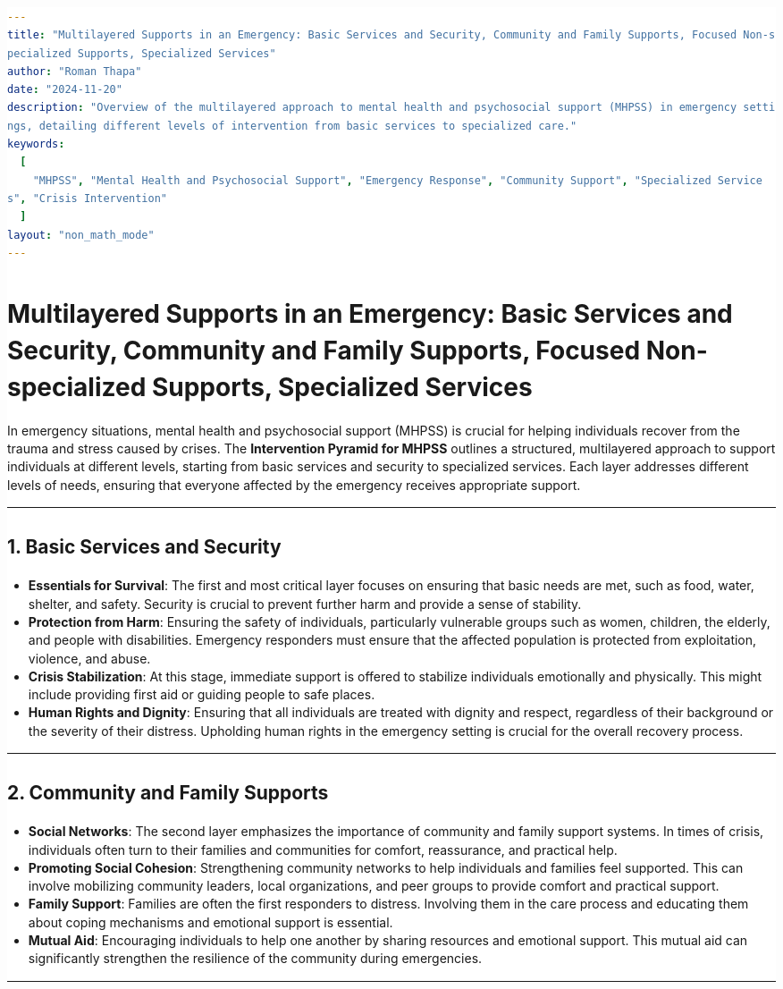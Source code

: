 ```yaml
---
title: "Multilayered Supports in an Emergency: Basic Services and Security, Community and Family Supports, Focused Non-specialized Supports, Specialized Services"
author: "Roman Thapa"
date: "2024-11-20"
description: "Overview of the multilayered approach to mental health and psychosocial support (MHPSS) in emergency settings, detailing different levels of intervention from basic services to specialized care."
keywords:
  [
    "MHPSS", "Mental Health and Psychosocial Support", "Emergency Response", "Community Support", "Specialized Services", "Crisis Intervention"
  ]
layout: "non_math_mode"
---
```


# Multilayered Supports in an Emergency: Basic Services and Security, Community and Family Supports, Focused Non-specialized Supports, Specialized Services

In emergency situations, mental health and psychosocial support (MHPSS) is crucial for helping individuals recover from the trauma and stress caused by crises. The **Intervention Pyramid for MHPSS** outlines a structured, multilayered approach to support individuals at different levels, starting from basic services and security to specialized services. Each layer addresses different levels of needs, ensuring that everyone affected by the emergency receives appropriate support.

---

## 1. Basic Services and Security
- **Essentials for Survival**: The first and most critical layer focuses on ensuring that basic needs are met, such as food, water, shelter, and safety. Security is crucial to prevent further harm and provide a sense of stability.
- **Protection from Harm**: Ensuring the safety of individuals, particularly vulnerable groups such as women, children, the elderly, and people with disabilities. Emergency responders must ensure that the affected population is protected from exploitation, violence, and abuse.
- **Crisis Stabilization**: At this stage, immediate support is offered to stabilize individuals emotionally and physically. This might include providing first aid or guiding people to safe places.
- **Human Rights and Dignity**: Ensuring that all individuals are treated with dignity and respect, regardless of their background or the severity of their distress. Upholding human rights in the emergency setting is crucial for the overall recovery process.

---

## 2. Community and Family Supports
- **Social Networks**: The second layer emphasizes the importance of community and family support systems. In times of crisis, individuals often turn to their families and communities for comfort, reassurance, and practical help.
- **Promoting Social Cohesion**: Strengthening community networks to help individuals and families feel supported. This can involve mobilizing community leaders, local organizations, and peer groups to provide comfort and practical support.
- **Family Support**: Families are often the first responders to distress. Involving them in the care process and educating them about coping mechanisms and emotional support is essential.
- **Mutual Aid**: Encouraging individuals to help one another by sharing resources and emotional support. This mutual aid can significantly strengthen the resilience of the community during emergencies.

---
